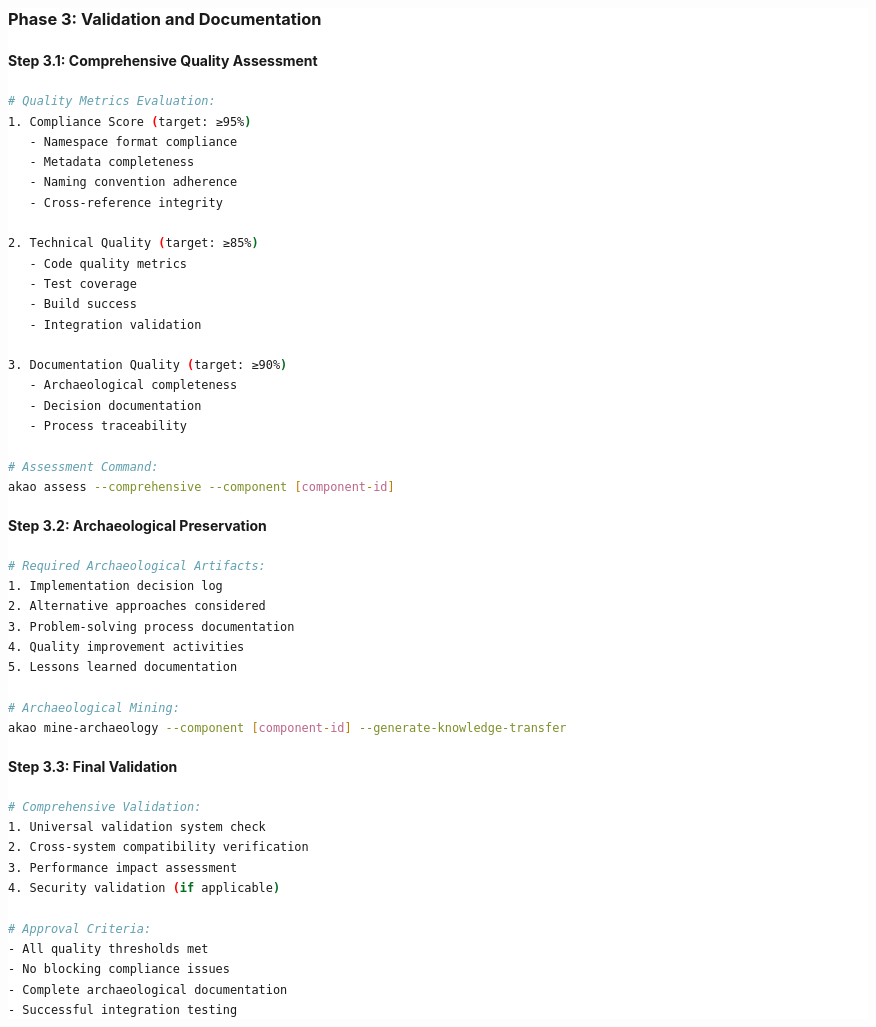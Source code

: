 ### Phase 3: Validation and Documentation

#### Step 3.1: Comprehensive Quality Assessment
```bash
# Quality Metrics Evaluation:
1. Compliance Score (target: ≥95%)
   - Namespace format compliance
   - Metadata completeness
   - Naming convention adherence
   - Cross-reference integrity

2. Technical Quality (target: ≥85%)
   - Code quality metrics
   - Test coverage
   - Build success
   - Integration validation

3. Documentation Quality (target: ≥90%)
   - Archaeological completeness
   - Decision documentation
   - Process traceability

# Assessment Command:
akao assess --comprehensive --component [component-id]
```

#### Step 3.2: Archaeological Preservation
```bash
# Required Archaeological Artifacts:
1. Implementation decision log
2. Alternative approaches considered
3. Problem-solving process documentation
4. Quality improvement activities
5. Lessons learned documentation

# Archaeological Mining:
akao mine-archaeology --component [component-id] --generate-knowledge-transfer
```

#### Step 3.3: Final Validation
```bash
# Comprehensive Validation:
1. Universal validation system check
2. Cross-system compatibility verification
3. Performance impact assessment
4. Security validation (if applicable)

# Approval Criteria:
- All quality thresholds met
- No blocking compliance issues
- Complete archaeological documentation
- Successful integration testing
```
